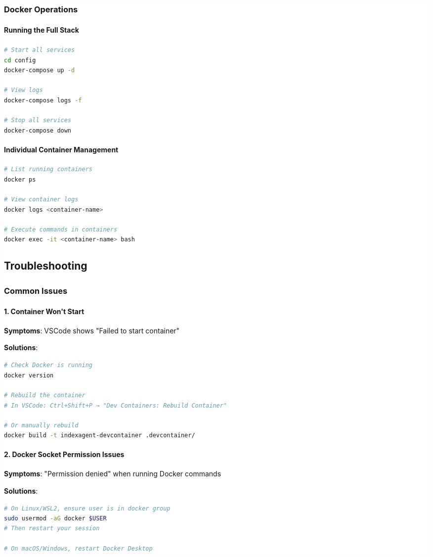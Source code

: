### Docker Operations

#### Running the Full Stack
```bash
# Start all services
cd config
docker-compose up -d

# View logs
docker-compose logs -f

# Stop all services
docker-compose down
```

#### Individual Container Management
```bash
# List running containers
docker ps

# View container logs
docker logs <container-name>

# Execute commands in containers
docker exec -it <container-name> bash
```

## Troubleshooting

### Common Issues

#### 1. Container Won't Start

**Symptoms**: VSCode shows "Failed to start container"

**Solutions**:
```bash
# Check Docker is running
docker version

# Rebuild the container
# In VSCode: Ctrl+Shift+P → "Dev Containers: Rebuild Container"

# Or manually rebuild
docker build -t indexagent-devcontainer .devcontainer/
```

#### 2. Docker Socket Permission Issues

**Symptoms**: "Permission denied" when running Docker commands

**Solutions**:
```bash
# On Linux/WSL2, ensure user is in docker group
sudo usermod -aG docker $USER
# Then restart your session

# On macOS/Windows, restart Docker Desktop
```
